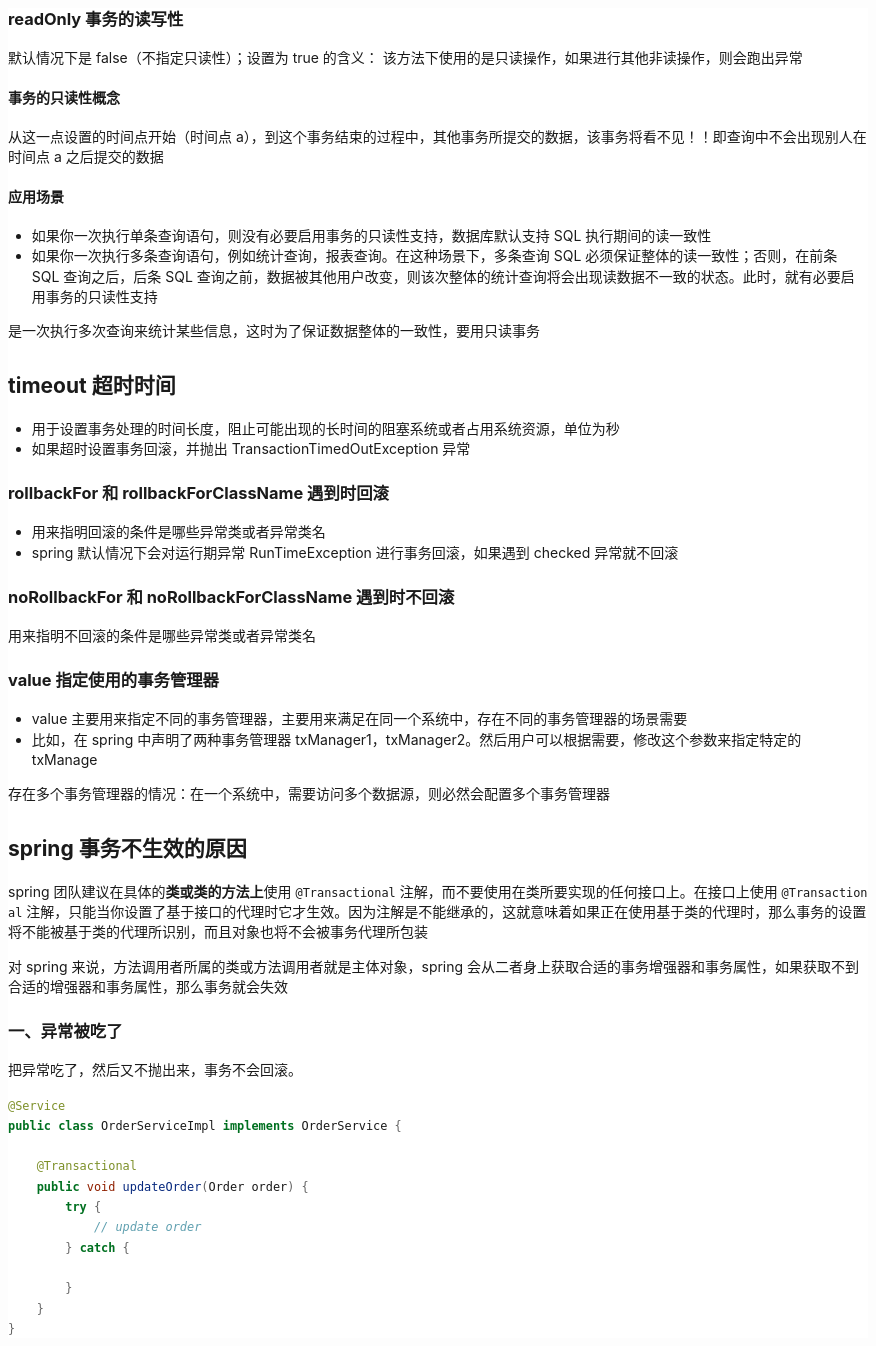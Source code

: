 ### readOnly 事务的读写性

默认情况下是 false（不指定只读性）；设置为 true 的含义： 该方法下使用的是只读操作，如果进行其他非读操作，则会跑出异常

#### 事务的只读性概念

从这一点设置的时间点开始（时间点 a），到这个事务结束的过程中，其他事务所提交的数据，该事务将看不见！！即查询中不会出现别人在时间点 a 之后提交的数据

#### 应用场景

- 如果你一次执行单条查询语句，则没有必要启用事务的只读性支持，数据库默认支持 SQL 执行期间的读一致性
- 如果你一次执行多条查询语句，例如统计查询，报表查询。在这种场景下，多条查询 SQL 必须保证整体的读一致性；否则，在前条 SQL 查询之后，后条 SQL 查询之前，数据被其他用户改变，则该次整体的统计查询将会出现读数据不一致的状态。此时，就有必要启用事务的只读性支持

是一次执行多次查询来统计某些信息，这时为了保证数据整体的一致性，要用只读事务



## timeout 超时时间

- 用于设置事务处理的时间长度，阻止可能出现的长时间的阻塞系统或者占用系统资源，单位为秒
- 如果超时设置事务回滚，并抛出 TransactionTimedOutException 异常

### rollbackFor 和 rollbackForClassName 遇到时回滚

- 用来指明回滚的条件是哪些异常类或者异常类名
- spring 默认情况下会对运行期异常 RunTimeException 进行事务回滚，如果遇到 checked 异常就不回滚

### noRollbackFor 和 noRollbackForClassName 遇到时不回滚

用来指明不回滚的条件是哪些异常类或者异常类名

### value 指定使用的事务管理器

- value 主要用来指定不同的事务管理器，主要用来满足在同一个系统中，存在不同的事务管理器的场景需要
- 比如，在 spring 中声明了两种事务管理器 txManager1，txManager2。然后用户可以根据需要，修改这个参数来指定特定的 txManage

存在多个事务管理器的情况：在一个系统中，需要访问多个数据源，则必然会配置多个事务管理器

## spring 事务不生效的原因

spring 团队建议在具体的**类或类的方法上**使用 `@Transactional` 注解，而不要使用在类所要实现的任何接口上。在接口上使用 `@Transactional` 注解，只能当你设置了基于接口的代理时它才生效。因为注解是不能继承的，这就意味着如果正在使用基于类的代理时，那么事务的设置将不能被基于类的代理所识别，而且对象也将不会被事务代理所包装

对 spring 来说，方法调用者所属的类或方法调用者就是主体对象，spring 会从二者身上获取合适的事务增强器和事务属性，如果获取不到合适的增强器和事务属性，那么事务就会失效

### 一、异常被吃了

把异常吃了，然后又不抛出来，事务不会回滚。

```java
@Service
public class OrderServiceImpl implements OrderService {

    @Transactional
    public void updateOrder(Order order) {
        try {
            // update order
        } catch {

        }
    }
}
```

